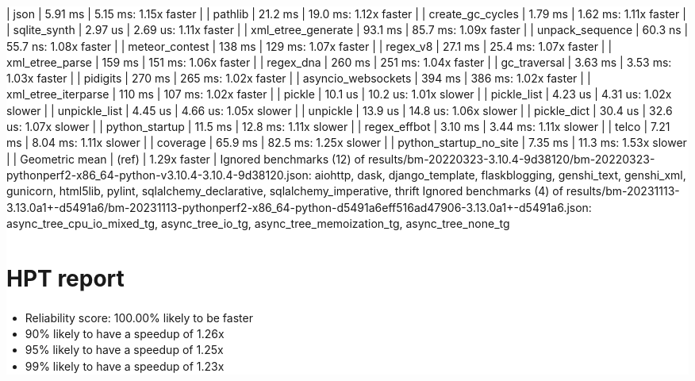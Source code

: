 | json                     | 5.91 ms                                                      | 5.15 ms: 1.15x faster                                                        |
| pathlib                  | 21.2 ms                                                      | 19.0 ms: 1.12x faster                                                        |
| create_gc_cycles         | 1.79 ms                                                      | 1.62 ms: 1.11x faster                                                        |
| sqlite_synth             | 2.97 us                                                      | 2.69 us: 1.11x faster                                                        |
| xml_etree_generate       | 93.1 ms                                                      | 85.7 ms: 1.09x faster                                                        |
| unpack_sequence          | 60.3 ns                                                      | 55.7 ns: 1.08x faster                                                        |
| meteor_contest           | 138 ms                                                       | 129 ms: 1.07x faster                                                         |
| regex_v8                 | 27.1 ms                                                      | 25.4 ms: 1.07x faster                                                        |
| xml_etree_parse          | 159 ms                                                       | 151 ms: 1.06x faster                                                         |
| regex_dna                | 260 ms                                                       | 251 ms: 1.04x faster                                                         |
| gc_traversal             | 3.63 ms                                                      | 3.53 ms: 1.03x faster                                                        |
| pidigits                 | 270 ms                                                       | 265 ms: 1.02x faster                                                         |
| asyncio_websockets       | 394 ms                                                       | 386 ms: 1.02x faster                                                         |
| xml_etree_iterparse      | 110 ms                                                       | 107 ms: 1.02x faster                                                         |
| pickle                   | 10.1 us                                                      | 10.2 us: 1.01x slower                                                        |
| pickle_list              | 4.23 us                                                      | 4.31 us: 1.02x slower                                                        |
| unpickle_list            | 4.45 us                                                      | 4.66 us: 1.05x slower                                                        |
| unpickle                 | 13.9 us                                                      | 14.8 us: 1.06x slower                                                        |
| pickle_dict              | 30.4 us                                                      | 32.6 us: 1.07x slower                                                        |
| python_startup           | 11.5 ms                                                      | 12.8 ms: 1.11x slower                                                        |
| regex_effbot             | 3.10 ms                                                      | 3.44 ms: 1.11x slower                                                        |
| telco                    | 7.21 ms                                                      | 8.04 ms: 1.11x slower                                                        |
| coverage                 | 65.9 ms                                                      | 82.5 ms: 1.25x slower                                                        |
| python_startup_no_site   | 7.35 ms                                                      | 11.3 ms: 1.53x slower                                                        |
| Geometric mean           | (ref)                                                        | 1.29x faster                                                                 |
Ignored benchmarks (12) of results/bm-20220323-3.10.4-9d38120/bm-20220323-pythonperf2-x86_64-python-v3.10.4-3.10.4-9d38120.json: aiohttp, dask, django_template, flaskblogging, genshi_text, genshi_xml, gunicorn, html5lib, pylint, sqlalchemy_declarative, sqlalchemy_imperative, thrift
Ignored benchmarks (4) of results/bm-20231113-3.13.0a1+-d5491a6/bm-20231113-pythonperf2-x86_64-python-d5491a6eff516ad47906-3.13.0a1+-d5491a6.json: async_tree_cpu_io_mixed_tg, async_tree_io_tg, async_tree_memoization_tg, async_tree_none_tg


# HPT report

- Reliability score: 100.00% likely to be faster
- 90% likely to have a speedup of 1.26x
- 95% likely to have a speedup of 1.25x
- 99% likely to have a speedup of 1.23x
